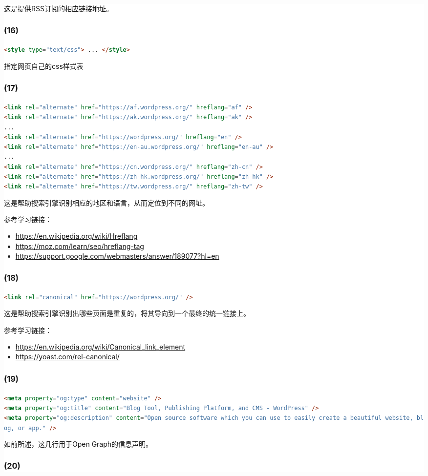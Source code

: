 这是提供RSS订阅的相应链接地址。


### (16)

```html
<style type="text/css"> ... </style>
```

指定网页自己的css样式表

### (17)

```html
<link rel="alternate" href="https://af.wordpress.org/" hreflang="af" />
<link rel="alternate" href="https://ak.wordpress.org/" hreflang="ak" />
...
<link rel="alternate" href="https://wordpress.org/" hreflang="en" />
<link rel="alternate" href="https://en-au.wordpress.org/" hreflang="en-au" />
...
<link rel="alternate" href="https://cn.wordpress.org/" hreflang="zh-cn" />
<link rel="alternate" href="https://zh-hk.wordpress.org/" hreflang="zh-hk" />
<link rel="alternate" href="https://tw.wordpress.org/" hreflang="zh-tw" />
```

这是帮助搜索引擎识别相应的地区和语言，从而定位到不同的网址。

参考学习链接：

* <https://en.wikipedia.org/wiki/Hreflang>
* <https://moz.com/learn/seo/hreflang-tag>
* <https://support.google.com/webmasters/answer/189077?hl=en>

### (18)

```html
<link rel="canonical" href="https://wordpress.org/" />
```

这是帮助搜索引擎识别出哪些页面是重复的，将其导向到一个最终的统一链接上。

参考学习链接：

* <https://en.wikipedia.org/wiki/Canonical_link_element>
* <https://yoast.com/rel-canonical/>

### (19)

```html
<meta property="og:type" content="website" />
<meta property="og:title" content="Blog Tool, Publishing Platform, and CMS - WordPress" />
<meta property="og:description" content="Open source software which you can use to easily create a beautiful website, blog, or app." />
```

如前所述，这几行用于Open Graph的信息声明。

### (20)
